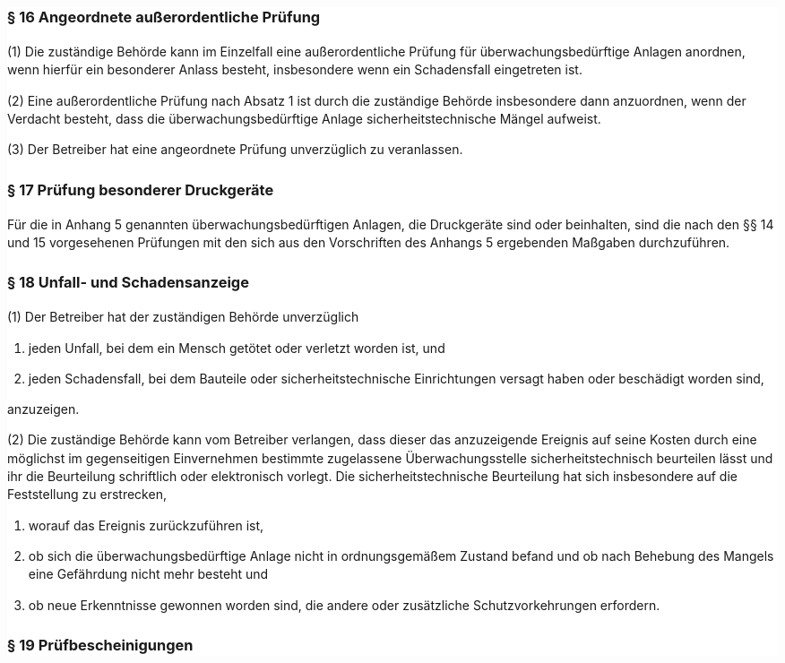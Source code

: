 ### § 16 Angeordnete außerordentliche Prüfung

(1) Die zuständige Behörde kann im Einzelfall eine außerordentliche
Prüfung für überwachungsbedürftige Anlagen anordnen, wenn hierfür ein
besonderer Anlass besteht, insbesondere wenn ein Schadensfall
eingetreten ist.

(2) Eine außerordentliche Prüfung nach Absatz 1 ist durch die
zuständige Behörde insbesondere dann anzuordnen, wenn der Verdacht
besteht, dass die überwachungsbedürftige Anlage sicherheitstechnische
Mängel aufweist.

(3) Der Betreiber hat eine angeordnete Prüfung unverzüglich zu
veranlassen.


### § 17 Prüfung besonderer Druckgeräte

Für die in Anhang 5 genannten überwachungsbedürftigen Anlagen, die
Druckgeräte sind oder beinhalten, sind die nach den §§ 14 und 15
vorgesehenen Prüfungen mit den sich aus den Vorschriften des Anhangs 5
ergebenden Maßgaben durchzuführen.


### § 18 Unfall- und Schadensanzeige

(1) Der Betreiber hat der zuständigen Behörde unverzüglich

1.  jeden Unfall, bei dem ein Mensch getötet oder verletzt worden ist, und


2.  jeden Schadensfall, bei dem Bauteile oder sicherheitstechnische
    Einrichtungen versagt haben oder beschädigt worden sind,



anzuzeigen.

(2) Die zuständige Behörde kann vom Betreiber verlangen, dass dieser
das anzuzeigende Ereignis auf seine Kosten durch eine möglichst im
gegenseitigen Einvernehmen bestimmte zugelassene Überwachungsstelle
sicherheitstechnisch beurteilen lässt und ihr die Beurteilung
schriftlich oder elektronisch vorlegt. Die sicherheitstechnische Beurteilung
hat sich insbesondere auf die Feststellung zu erstrecken,

1.  worauf das Ereignis zurückzuführen ist,


2.  ob sich die überwachungsbedürftige Anlage nicht in ordnungsgemäßem
    Zustand befand und ob nach Behebung des Mangels eine Gefährdung nicht
    mehr besteht und


3.  ob neue Erkenntnisse gewonnen worden sind, die andere oder zusätzliche
    Schutzvorkehrungen erfordern.





### § 19 Prüfbescheinigungen
